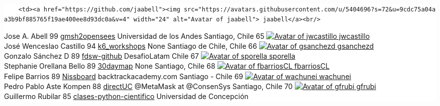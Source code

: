 		<td><a href="https://github.com/jaabell"><img src="https://avatars.githubusercontent.com/u/5404696?s=72&u=9cdc75a04aa3b9bf885765f19ae400ee8d93dc0a&v=4" width="24" alt="Avatar of jaabell"> jaabell</a><br/>
Jose A. Abell</td>
		<td>99</td>
		<td><a href="https://github.com/jaabell/gmsh2opensees">gmsh2opensees</a></td>
		<td>Universidad de los Andes</td>
		<td>Santiago, Chile</td>
	</tr>
	<tr>
		<td>65</td>
		<td><a href="https://github.com/jwcastillo"><img src="https://avatars.githubusercontent.com/u/443948?s=72&u=4656a49a15d04f88b7bb234da44b8e863fa45f21&v=4" width="24" alt="Avatar of jwcastillo"> jwcastillo</a><br/>
José Wenceslao Castillo</td>
		<td>94</td>
		<td><a href="https://github.com/jwcastillo/k6_workshops">k6_workshops</a></td>
		<td>None</td>
		<td>Santiago de Chile, Chile</td>
	</tr>
	<tr>
		<td>66</td>
		<td><a href="https://github.com/gsanchezd"><img src="https://avatars.githubusercontent.com/u/539503?s=72&v=4" width="24" alt="Avatar of gsanchezd"> gsanchezd</a><br/>
Gonzalo Sánchez D</td>
		<td>89</td>
		<td><a href="https://github.com/gsanchezd/fdsw-github">fdsw-github</a></td>
		<td>DesafioLatam</td>
		<td>Chile</td>
	</tr>
	<tr>
		<td>67</td>
		<td><a href="https://github.com/sporella"><img src="https://avatars.githubusercontent.com/u/34949487?s=72&u=adabacd0575020b6deaae9fd561752935884dd52&v=4" width="24" alt="Avatar of sporella"> sporella</a><br/>
Stephanie Orellana Bello</td>
		<td>89</td>
		<td><a href="https://github.com/sporella/30daymap">30daymap</a></td>
		<td>None</td>
		<td>Santiago, Chile</td>
	</tr>
	<tr>
		<td>68</td>
		<td><a href="https://github.com/fbarriosCL"><img src="https://avatars.githubusercontent.com/u/10846283?s=72&u=9a6c4a29f8c1ace0de953e915c37f32f2e1f8932&v=4" width="24" alt="Avatar of fbarriosCL"> fbarriosCL</a><br/>
Felipe Barrios</td>
		<td>89</td>
		<td><a href="https://github.com/matiasmenares/Nissboard">Nissboard</a></td>
		<td>backtrackacademy.com</td>
		<td>Santiago  - Chile</td>
	</tr>
	<tr>
		<td>69</td>
		<td><a href="https://github.com/wachunei"><img src="https://avatars.githubusercontent.com/u/1024246?s=72&u=77044417db8b737334a7af2d04c4315d70883b21&v=4" width="24" alt="Avatar of wachunei"> wachunei</a><br/>
Pedro Pablo Aste Kompen</td>
		<td>88</td>
		<td><a href="https://github.com/wachunei/directUC">directUC</a></td>
		<td>@MetaMask at @ConsenSys</td>
		<td>Santiago, Chile</td>
	</tr>
	<tr>
		<td>70</td>
		<td><a href="https://github.com/gfrubi"><img src="https://avatars.githubusercontent.com/u/5168698?s=72&u=00d3ba0942f7ac3609b0fe0a03bcd527ca150b8d&v=4" width="24" alt="Avatar of gfrubi"> gfrubi</a><br/>
Guillermo Rubilar</td>
		<td>85</td>
		<td><a href="https://github.com/gfrubi/clases-python-cientifico">clases-python-cientifico</a></td>
		<td>Universidad de Concepción</td>